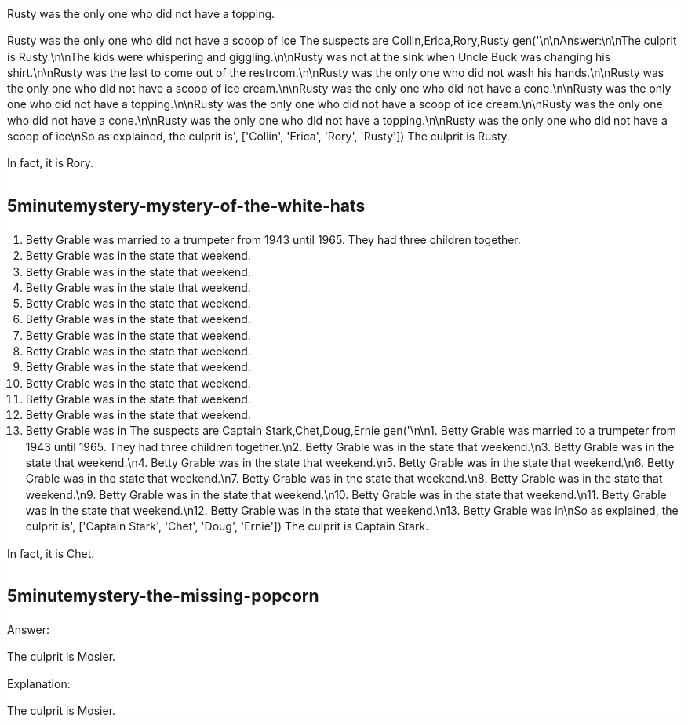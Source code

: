 Rusty was the only one who did not have a topping.

Rusty was the only one who did not have a scoop of ice
The suspects are Collin,Erica,Rory,Rusty
gen('\n\nAnswer:\n\nThe culprit is Rusty.\n\nThe kids were whispering and giggling.\n\nRusty was not at the sink when Uncle Buck was changing his shirt.\n\nRusty was the last to come out of the restroom.\n\nRusty was the only one who did not wash his hands.\n\nRusty was the only one who did not have a scoop of ice cream.\n\nRusty was the only one who did not have a cone.\n\nRusty was the only one who did not have a topping.\n\nRusty was the only one who did not have a scoop of ice cream.\n\nRusty was the only one who did not have a cone.\n\nRusty was the only one who did not have a topping.\n\nRusty was the only one who did not have a scoop of ice\nSo as explained, the culprit is', ['Collin', 'Erica', 'Rory', 'Rusty'])
The culprit is Rusty.

In fact, it is Rory.
## 5minutemystery-mystery-of-the-white-hats


1. Betty Grable was married to a trumpeter from 1943 until 1965. They had three children together.
2. Betty Grable was in the state that weekend.
3. Betty Grable was in the state that weekend.
4. Betty Grable was in the state that weekend.
5. Betty Grable was in the state that weekend.
6. Betty Grable was in the state that weekend.
7. Betty Grable was in the state that weekend.
8. Betty Grable was in the state that weekend.
9. Betty Grable was in the state that weekend.
10. Betty Grable was in the state that weekend.
11. Betty Grable was in the state that weekend.
12. Betty Grable was in the state that weekend.
13. Betty Grable was in
The suspects are Captain Stark,Chet,Doug,Ernie
gen('\n\n1. Betty Grable was married to a trumpeter from 1943 until 1965. They had three children together.\n2. Betty Grable was in the state that weekend.\n3. Betty Grable was in the state that weekend.\n4. Betty Grable was in the state that weekend.\n5. Betty Grable was in the state that weekend.\n6. Betty Grable was in the state that weekend.\n7. Betty Grable was in the state that weekend.\n8. Betty Grable was in the state that weekend.\n9. Betty Grable was in the state that weekend.\n10. Betty Grable was in the state that weekend.\n11. Betty Grable was in the state that weekend.\n12. Betty Grable was in the state that weekend.\n13. Betty Grable was in\nSo as explained, the culprit is', ['Captain Stark', 'Chet', 'Doug', 'Ernie'])
The culprit is Captain Stark.

In fact, it is Chet.
## 5minutemystery-the-missing-popcorn


Answer:

The culprit is Mosier.

Explanation:

The culprit is Mosier.
